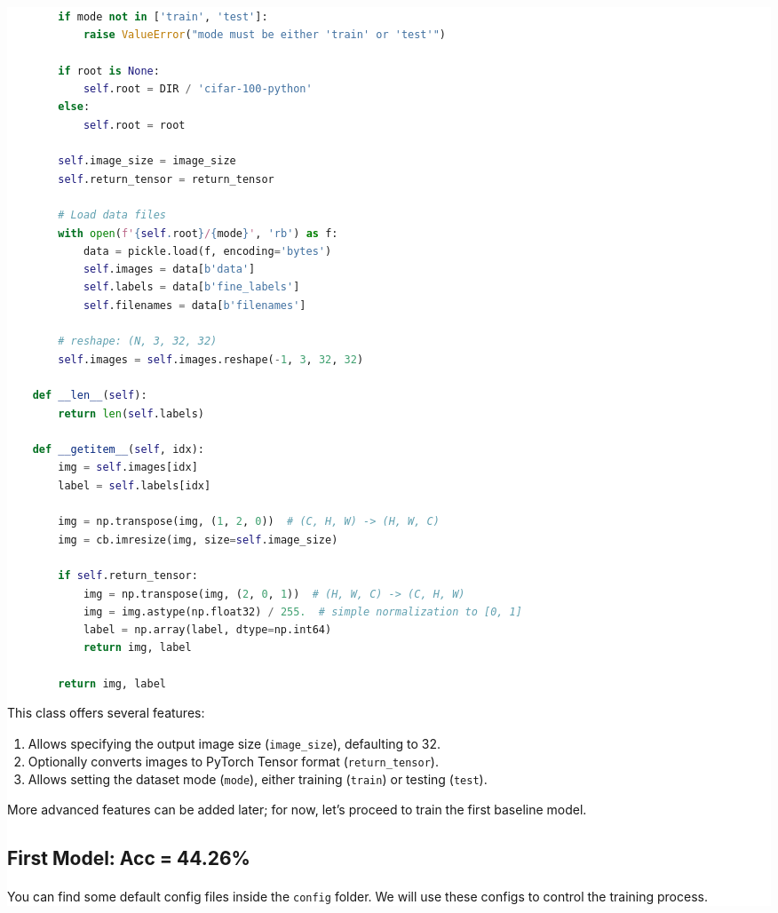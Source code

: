 ```python
        if mode not in ['train', 'test']:
            raise ValueError("mode must be either 'train' or 'test'")

        if root is None:
            self.root = DIR / 'cifar-100-python'
        else:
            self.root = root

        self.image_size = image_size
        self.return_tensor = return_tensor

        # Load data files
        with open(f'{self.root}/{mode}', 'rb') as f:
            data = pickle.load(f, encoding='bytes')
            self.images = data[b'data']
            self.labels = data[b'fine_labels']
            self.filenames = data[b'filenames']

        # reshape: (N, 3, 32, 32)
        self.images = self.images.reshape(-1, 3, 32, 32)

    def __len__(self):
        return len(self.labels)

    def __getitem__(self, idx):
        img = self.images[idx]
        label = self.labels[idx]

        img = np.transpose(img, (1, 2, 0))  # (C, H, W) -> (H, W, C)
        img = cb.imresize(img, size=self.image_size)

        if self.return_tensor:
            img = np.transpose(img, (2, 0, 1))  # (H, W, C) -> (C, H, W)
            img = img.astype(np.float32) / 255.  # simple normalization to [0, 1]
            label = np.array(label, dtype=np.int64)
            return img, label

        return img, label
```

This class offers several features:

1. Allows specifying the output image size (`image_size`), defaulting to 32.
2. Optionally converts images to PyTorch Tensor format (`return_tensor`).
3. Allows setting the dataset mode (`mode`), either training (`train`) or testing (`test`).

More advanced features can be added later; for now, let’s proceed to train the first baseline model.

## First Model: Acc = 44.26%

You can find some default config files inside the `config` folder. We will use these configs to control the training process.
